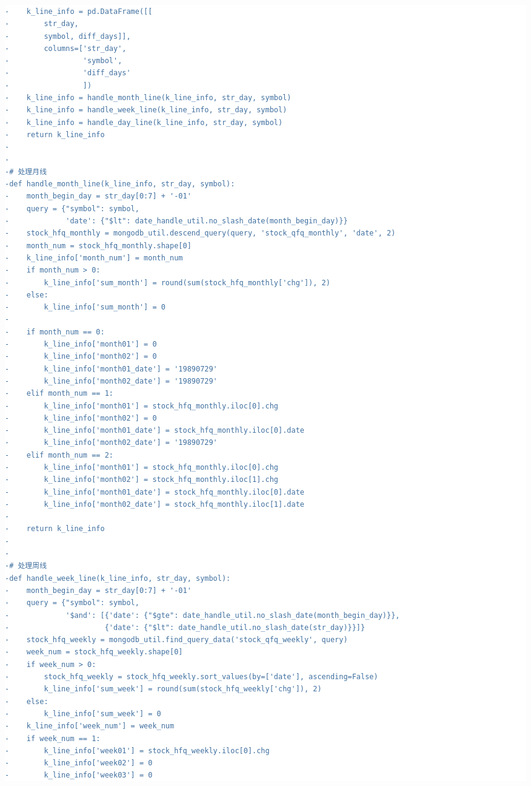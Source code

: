 ```diff
-    k_line_info = pd.DataFrame([[
-        str_day,
-        symbol, diff_days]],
-        columns=['str_day',
-                 'symbol',
-                 'diff_days'
-                 ])
-    k_line_info = handle_month_line(k_line_info, str_day, symbol)
-    k_line_info = handle_week_line(k_line_info, str_day, symbol)
-    k_line_info = handle_day_line(k_line_info, str_day, symbol)
-    return k_line_info
-
-
-# 处理月线
-def handle_month_line(k_line_info, str_day, symbol):
-    month_begin_day = str_day[0:7] + '-01'
-    query = {"symbol": symbol,
-             'date': {"$lt": date_handle_util.no_slash_date(month_begin_day)}}
-    stock_hfq_monthly = mongodb_util.descend_query(query, 'stock_qfq_monthly', 'date', 2)
-    month_num = stock_hfq_monthly.shape[0]
-    k_line_info['month_num'] = month_num
-    if month_num > 0:
-        k_line_info['sum_month'] = round(sum(stock_hfq_monthly['chg']), 2)
-    else:
-        k_line_info['sum_month'] = 0
-
-    if month_num == 0:
-        k_line_info['month01'] = 0
-        k_line_info['month02'] = 0
-        k_line_info['month01_date'] = '19890729'
-        k_line_info['month02_date'] = '19890729'
-    elif month_num == 1:
-        k_line_info['month01'] = stock_hfq_monthly.iloc[0].chg
-        k_line_info['month02'] = 0
-        k_line_info['month01_date'] = stock_hfq_monthly.iloc[0].date
-        k_line_info['month02_date'] = '19890729'
-    elif month_num == 2:
-        k_line_info['month01'] = stock_hfq_monthly.iloc[0].chg
-        k_line_info['month02'] = stock_hfq_monthly.iloc[1].chg
-        k_line_info['month01_date'] = stock_hfq_monthly.iloc[0].date
-        k_line_info['month02_date'] = stock_hfq_monthly.iloc[1].date
-
-    return k_line_info
-
-
-# 处理周线
-def handle_week_line(k_line_info, str_day, symbol):
-    month_begin_day = str_day[0:7] + '-01'
-    query = {"symbol": symbol,
-             '$and': [{'date': {"$gte": date_handle_util.no_slash_date(month_begin_day)}},
-                      {'date': {"$lt": date_handle_util.no_slash_date(str_day)}}]}
-    stock_hfq_weekly = mongodb_util.find_query_data('stock_qfq_weekly', query)
-    week_num = stock_hfq_weekly.shape[0]
-    if week_num > 0:
-        stock_hfq_weekly = stock_hfq_weekly.sort_values(by=['date'], ascending=False)
-        k_line_info['sum_week'] = round(sum(stock_hfq_weekly['chg']), 2)
-    else:
-        k_line_info['sum_week'] = 0
-    k_line_info['week_num'] = week_num
-    if week_num == 1:
-        k_line_info['week01'] = stock_hfq_weekly.iloc[0].chg
-        k_line_info['week02'] = 0
-        k_line_info['week03'] = 0
```